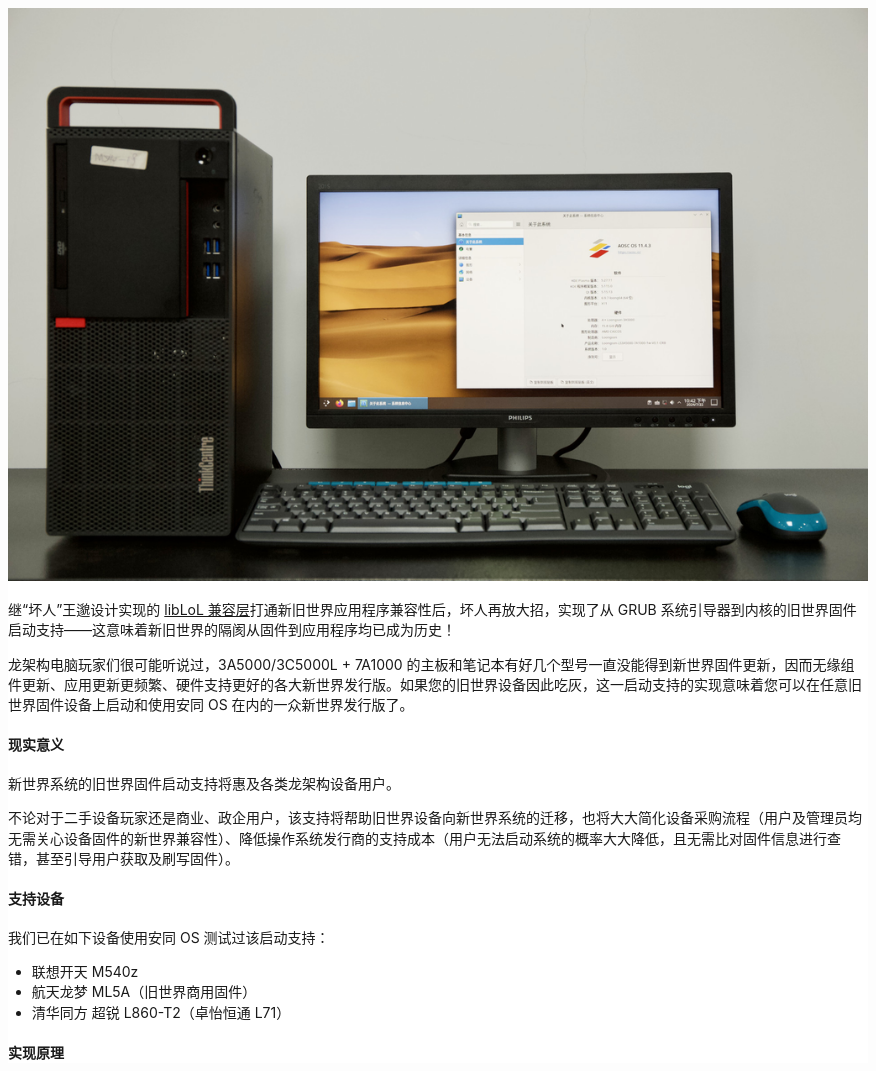 ![新引导器及内核补丁助您打破世界线隔阂！](/coffee-break/20240803/imgs/breaking-the-world-boundary.jpg)

继“坏人”王邈设计实现的 [libLoL 兼容层][liblol]打通新旧世界应用程序兼容性后，坏人再放大招，实现了从 GRUB 系统引导器到内核的旧世界固件启动支持——这意味着新旧世界的隔阂从固件到应用程序均已成为历史！

龙架构电脑玩家们很可能听说过，3A5000/3C5000L + 7A1000 的主板和笔记本有好几个型号一直没能得到新世界固件更新，因而无缘组件更新、应用更新更频繁、硬件支持更好的各大新世界发行版。如果您的旧世界设备因此吃灰，这一启动支持的实现意味着您可以在任意旧世界固件设备上启动和使用安同 OS 在内的一众新世界发行版了。

#### 现实意义

新世界系统的旧世界固件启动支持将惠及各类龙架构设备用户。

不论对于二手设备玩家还是商业、政企用户，该支持将帮助旧世界设备向新世界系统的迁移，也将大大简化设备采购流程（用户及管理员均无需关心设备固件的新世界兼容性）、降低操作系统发行商的支持成本（用户无法启动系统的概率大大降低，且无需比对固件信息进行查错，甚至引导用户获取及刷写固件）。

#### 支持设备

我们已在如下设备使用安同 OS 测试过该启动支持：

- 联想开天 M540z
- 航天龙梦 ML5A（旧世界商用固件）
- 清华同方 超锐 L860-T2（卓怡恒通 L71）

#### 实现原理


[afterglow]: https://website-2023.aosc.io/afterglow
[amd64-installer]: https://releases.aosc.io/os-amd64/installer/aosc-os_installer_20240801_amd64.iso
[aoscbootstrap]: https://github.com/AOSC-Dev/aoscbootstrap
[aosc-os-abbs]: https://github.com/AOSC-Dev/aosc-os-abbs
[arm64-installer]: https://releases.aosc.io/os-arm64/installer/aosc-os_installer_20240801_arm64.iso
[ciel]: https://github.com/AOSC-Dev/ciel-rs
[cyanoxygen]: https://github.com/Cyanoxygen
[deepin-osc]: https://www.deepin.org/index/zh
[dkcli]: https://github.com/AOSC-Dev/dkcli
[eatradish]: https://github.com/eatradish
[jiegec]: https://github.com/jiegec
[katyushascarlet]: https://github.com/KatyushaScarlet
[kexybiscuit]: https://github.com/KexyBiscuit
[la64-installer]: https://releases.aosc.io/os-loongarch64/installer/aosc-os_installer_20240801_loongarch64.iso
[liblol]: https://liblol.aosc.io/
[mascot]: https://website-2023.aosc.io/mascot
[mingcongbai]: https://github.com/MingcongBai
[p-vector-rs]: https://github.com/AOSC-Dev/p-vector-rs
[reworkit]: https://github.com/AOSC-Dev/reworkit
[shankerwangmiao]: https://github.com/shankerwangmiao
[uniontech]: https://www.uniontech.com/
[zhaxia]: https://www.mihuashi.com/profiles/571437
[zstd]: https://github.com/facebook/zstd